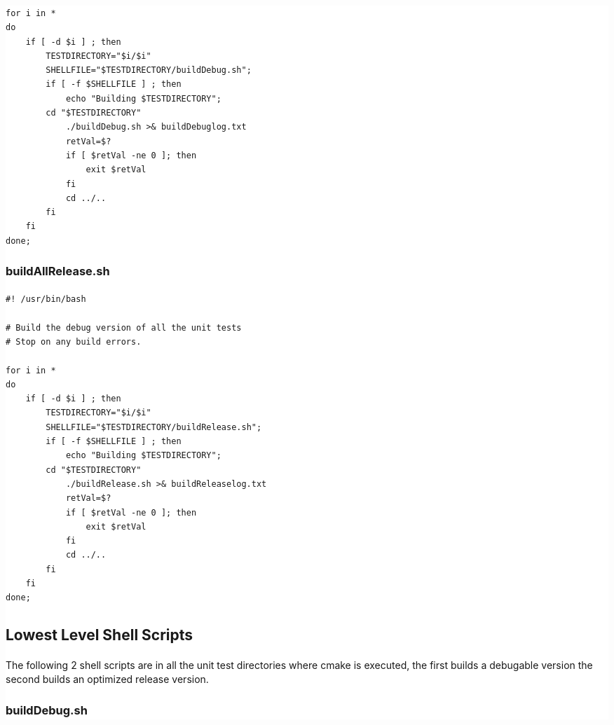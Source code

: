     for i in * 
    do
        if [ -d $i ] ; then
            TESTDIRECTORY="$i/$i"
            SHELLFILE="$TESTDIRECTORY/buildDebug.sh";
            if [ -f $SHELLFILE ] ; then
                echo "Building $TESTDIRECTORY";
    	    cd "$TESTDIRECTORY"
                ./buildDebug.sh >& buildDebuglog.txt
                retVal=$?
                if [ $retVal -ne 0 ]; then
                    exit $retVal
                fi
                cd ../..
            fi
        fi
    done;
    
### buildAllRelease.sh  

    #! /usr/bin/bash
    
    # Build the debug version of all the unit tests
    # Stop on any build errors.
    
    for i in * 
    do
        if [ -d $i ] ; then
            TESTDIRECTORY="$i/$i"
            SHELLFILE="$TESTDIRECTORY/buildRelease.sh";
            if [ -f $SHELLFILE ] ; then
                echo "Building $TESTDIRECTORY";
    	    cd "$TESTDIRECTORY"
                ./buildRelease.sh >& buildReleaselog.txt
                retVal=$?
                if [ $retVal -ne 0 ]; then
                    exit $retVal
                fi
                cd ../..
            fi
        fi
    done;
    

## Lowest Level Shell Scripts  
The following 2 shell scripts are in all the unit test directories where cmake is executed, the first builds a debugable version the second builds an optimized release version.

### buildDebug.sh  
    